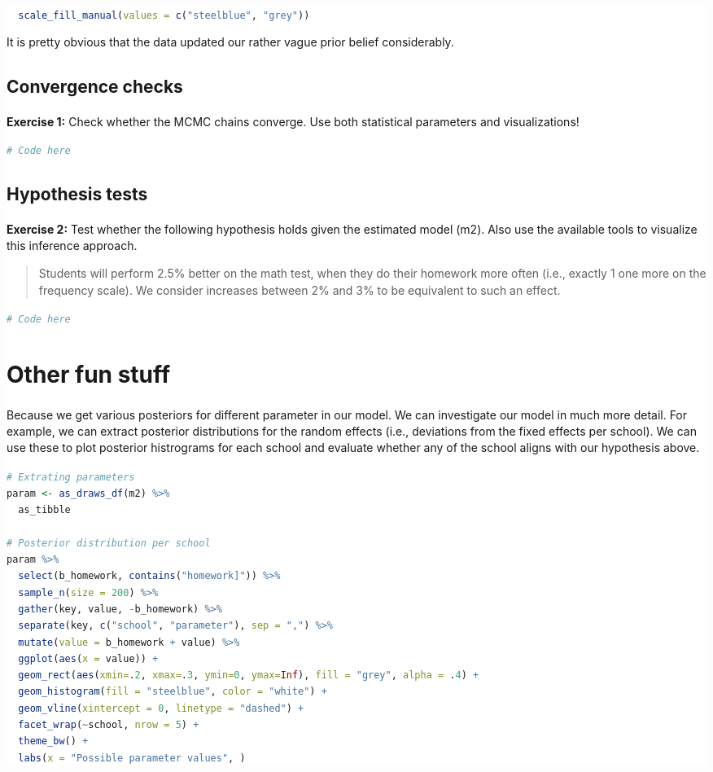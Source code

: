 ``` r
  scale_fill_manual(values = c("steelblue", "grey"))
```

It is pretty obvious that the data updated our rather vague prior belief
considerably.

## Convergence checks

**Exercise 1:** Check whether the MCMC chains converge. Use both
statistical parameters and visualizations!

``` r
# Code here
```

## Hypothesis tests

**Exercise 2:** Test whether the following hypothesis holds given the
estimated model (m2). Also use the available tools to visualize this
inference approach.

> Students will perform 2.5% better on the math test, when they do their
> homework more often (i.e., exactly 1 one more on the frequency scale).
> We consider increases between 2% and 3% to be equivalent to such an
> effect.

``` r
# Code here
```

# Other fun stuff

Because we get various posteriors for different parameter in our model.
We can investigate our model in much more detail. For example, we can
extract posterior distributions for the random effects (i.e., deviations
from the fixed effects per school). We can use these to plot posterior
histrograms for each school and evaluate whether any of the school
aligns with our hypothesis above.

``` r
# Extrating parameters
param <- as_draws_df(m2) %>%
  as_tibble

# Posterior distribution per school
param %>%
  select(b_homework, contains("homework]")) %>%
  sample_n(size = 200) %>%
  gather(key, value, -b_homework) %>%
  separate(key, c("school", "parameter"), sep = ",") %>%
  mutate(value = b_homework + value) %>%
  ggplot(aes(x = value)) +
  geom_rect(aes(xmin=.2, xmax=.3, ymin=0, ymax=Inf), fill = "grey", alpha = .4) +
  geom_histogram(fill = "steelblue", color = "white") +
  geom_vline(xintercept = 0, linetype = "dashed") +
  facet_wrap(~school, nrow = 5) +
  theme_bw() +
  labs(x = "Possible parameter values", )
```
